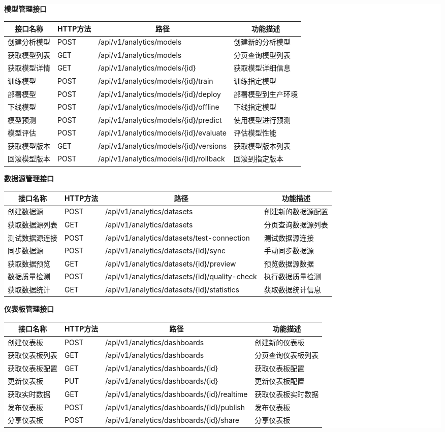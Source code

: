 **模型管理接口**

| 接口名称 | HTTP方法 | 路径 | 功能描述 |
|---------|----------|------|----------|
| 创建分析模型 | POST | /api/v1/analytics/models | 创建新的分析模型 |
| 获取模型列表 | GET | /api/v1/analytics/models | 分页查询模型列表 |
| 获取模型详情 | GET | /api/v1/analytics/models/{id} | 获取模型详细信息 |
| 训练模型 | POST | /api/v1/analytics/models/{id}/train | 训练指定模型 |
| 部署模型 | POST | /api/v1/analytics/models/{id}/deploy | 部署模型到生产环境 |
| 下线模型 | POST | /api/v1/analytics/models/{id}/offline | 下线指定模型 |
| 模型预测 | POST | /api/v1/analytics/models/{id}/predict | 使用模型进行预测 |
| 模型评估 | POST | /api/v1/analytics/models/{id}/evaluate | 评估模型性能 |
| 获取模型版本 | GET | /api/v1/analytics/models/{id}/versions | 获取模型版本列表 |
| 回滚模型版本 | POST | /api/v1/analytics/models/{id}/rollback | 回滚到指定版本 |

**数据源管理接口**

| 接口名称 | HTTP方法 | 路径 | 功能描述 |
|---------|----------|------|----------|
| 创建数据源 | POST | /api/v1/analytics/datasets | 创建新的数据源配置 |
| 获取数据源列表 | GET | /api/v1/analytics/datasets | 分页查询数据源列表 |
| 测试数据源连接 | POST | /api/v1/analytics/datasets/test-connection | 测试数据源连接 |
| 同步数据源 | POST | /api/v1/analytics/datasets/{id}/sync | 手动同步数据源 |
| 获取数据预览 | GET | /api/v1/analytics/datasets/{id}/preview | 预览数据源数据 |
| 数据质量检测 | POST | /api/v1/analytics/datasets/{id}/quality-check | 执行数据质量检测 |
| 获取数据统计 | GET | /api/v1/analytics/datasets/{id}/statistics | 获取数据统计信息 |

**仪表板管理接口**

| 接口名称 | HTTP方法 | 路径 | 功能描述 |
|---------|----------|------|----------|
| 创建仪表板 | POST | /api/v1/analytics/dashboards | 创建新的仪表板 |
| 获取仪表板列表 | GET | /api/v1/analytics/dashboards | 分页查询仪表板列表 |
| 获取仪表板配置 | GET | /api/v1/analytics/dashboards/{id} | 获取仪表板配置 |
| 更新仪表板 | PUT | /api/v1/analytics/dashboards/{id} | 更新仪表板配置 |
| 获取实时数据 | GET | /api/v1/analytics/dashboards/{id}/realtime | 获取仪表板实时数据 |
| 发布仪表板 | POST | /api/v1/analytics/dashboards/{id}/publish | 发布仪表板 |
| 分享仪表板 | POST | /api/v1/analytics/dashboards/{id}/share | 分享仪表板 |
